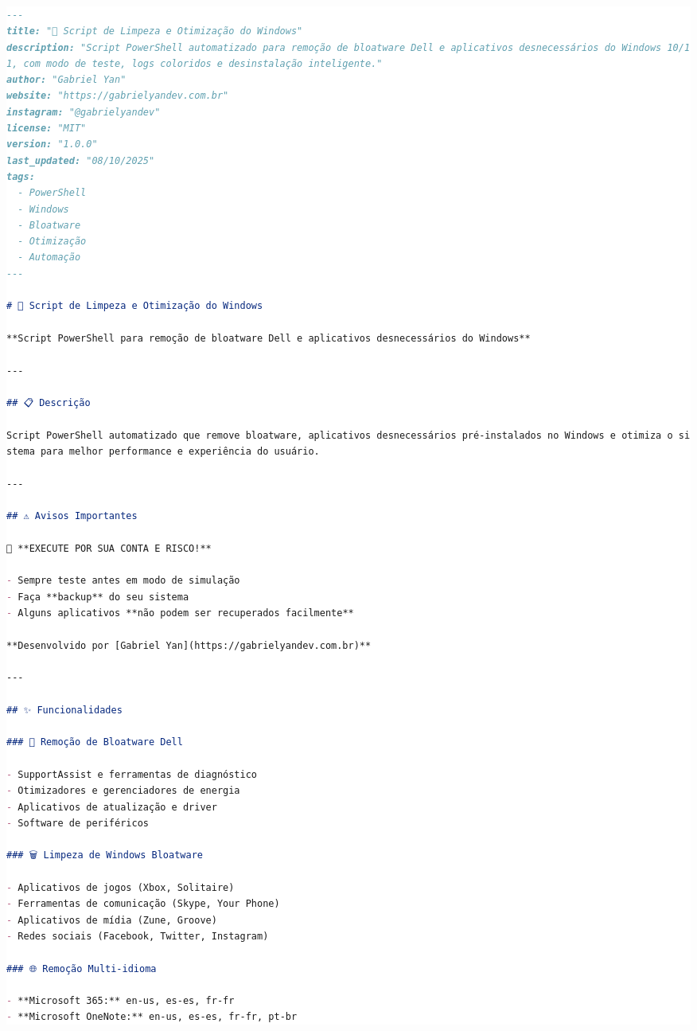 ````markdown
---
title: "🧹 Script de Limpeza e Otimização do Windows"
description: "Script PowerShell automatizado para remoção de bloatware Dell e aplicativos desnecessários do Windows 10/11, com modo de teste, logs coloridos e desinstalação inteligente."
author: "Gabriel Yan"
website: "https://gabrielyandev.com.br"
instagram: "@gabrielyandev"
license: "MIT"
version: "1.0.0"
last_updated: "08/10/2025"
tags:
  - PowerShell
  - Windows
  - Bloatware
  - Otimização
  - Automação
---

# 🧹 Script de Limpeza e Otimização do Windows

**Script PowerShell para remoção de bloatware Dell e aplicativos desnecessários do Windows**

---

## 📋 Descrição

Script PowerShell automatizado que remove bloatware, aplicativos desnecessários pré-instalados no Windows e otimiza o sistema para melhor performance e experiência do usuário.

---

## ⚠️ Avisos Importantes

🚨 **EXECUTE POR SUA CONTA E RISCO!**

- Sempre teste antes em modo de simulação
- Faça **backup** do seu sistema
- Alguns aplicativos **não podem ser recuperados facilmente**

**Desenvolvido por [Gabriel Yan](https://gabrielyandev.com.br)**

---

## ✨ Funcionalidades

### 🔧 Remoção de Bloatware Dell

- SupportAssist e ferramentas de diagnóstico
- Otimizadores e gerenciadores de energia
- Aplicativos de atualização e driver
- Software de periféricos

### 🗑️ Limpeza de Windows Bloatware

- Aplicativos de jogos (Xbox, Solitaire)
- Ferramentas de comunicação (Skype, Your Phone)
- Aplicativos de mídia (Zune, Groove)
- Redes sociais (Facebook, Twitter, Instagram)

### 🌐 Remoção Multi-idioma

- **Microsoft 365:** en-us, es-es, fr-fr
- **Microsoft OneNote:** en-us, es-es, fr-fr, pt-br
````